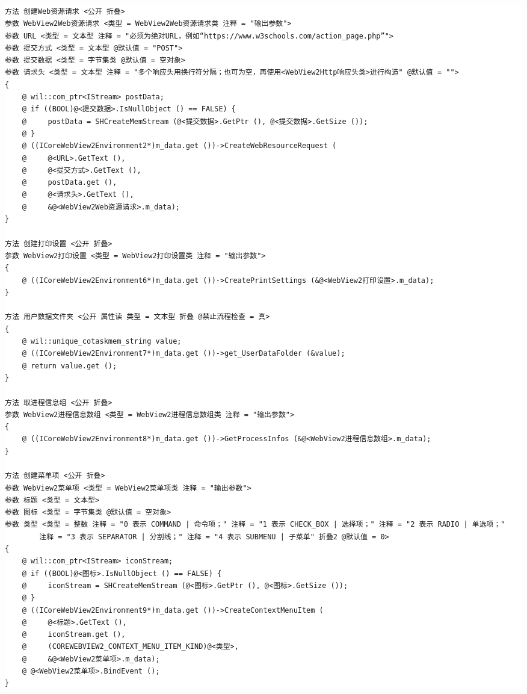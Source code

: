     方法 创建Web资源请求 <公开 折叠>
    参数 WebView2Web资源请求 <类型 = WebView2Web资源请求类 注释 = "输出参数">
    参数 URL <类型 = 文本型 注释 = "必须为绝对URL，例如“https://www.w3schools.com/action_page.php”">
    参数 提交方式 <类型 = 文本型 @默认值 = "POST">
    参数 提交数据 <类型 = 字节集类 @默认值 = 空对象>
    参数 请求头 <类型 = 文本型 注释 = "多个响应头用换行符分隔；也可为空，再使用<WebView2Http响应头类>进行构造" @默认值 = "">
    {
        @ wil::com_ptr<IStream> postData;
        @ if ((BOOL)@<提交数据>.IsNullObject () == FALSE) {
        @     postData = SHCreateMemStream (@<提交数据>.GetPtr (), @<提交数据>.GetSize ());
        @ }
        @ ((ICoreWebView2Environment2*)m_data.get ())->CreateWebResourceRequest (
        @     @<URL>.GetText (),
        @     @<提交方式>.GetText (),
        @     postData.get (),
        @     @<请求头>.GetText (),
        @     &@<WebView2Web资源请求>.m_data);
    }

    方法 创建打印设置 <公开 折叠>
    参数 WebView2打印设置 <类型 = WebView2打印设置类 注释 = "输出参数">
    {
        @ ((ICoreWebView2Environment6*)m_data.get ())->CreatePrintSettings (&@<WebView2打印设置>.m_data);
    }

    方法 用户数据文件夹 <公开 属性读 类型 = 文本型 折叠 @禁止流程检查 = 真>
    {
        @ wil::unique_cotaskmem_string value;
        @ ((ICoreWebView2Environment7*)m_data.get ())->get_UserDataFolder (&value);
        @ return value.get ();
    }

    方法 取进程信息组 <公开 折叠>
    参数 WebView2进程信息数组 <类型 = WebView2进程信息数组类 注释 = "输出参数">
    {
        @ ((ICoreWebView2Environment8*)m_data.get ())->GetProcessInfos (&@<WebView2进程信息数组>.m_data);
    }

    方法 创建菜单项 <公开 折叠>
    参数 WebView2菜单项 <类型 = WebView2菜单项类 注释 = "输出参数">
    参数 标题 <类型 = 文本型>
    参数 图标 <类型 = 字节集类 @默认值 = 空对象>
    参数 类型 <类型 = 整数 注释 = "0 表示 COMMAND | 命令项；" 注释 = "1 表示 CHECK_BOX | 选择项；" 注释 = "2 表示 RADIO | 单选项；"
            注释 = "3 表示 SEPARATOR | 分割线；" 注释 = "4 表示 SUBMENU | 子菜单" 折叠2 @默认值 = 0>
    {
        @ wil::com_ptr<IStream> iconStream;
        @ if ((BOOL)@<图标>.IsNullObject () == FALSE) {
        @     iconStream = SHCreateMemStream (@<图标>.GetPtr (), @<图标>.GetSize ());
        @ }
        @ ((ICoreWebView2Environment9*)m_data.get ())->CreateContextMenuItem (
        @     @<标题>.GetText (),
        @     iconStream.get (),
        @     (COREWEBVIEW2_CONTEXT_MENU_ITEM_KIND)@<类型>,
        @     &@<WebView2菜单项>.m_data);
        @ @<WebView2菜单项>.BindEvent ();
    }
